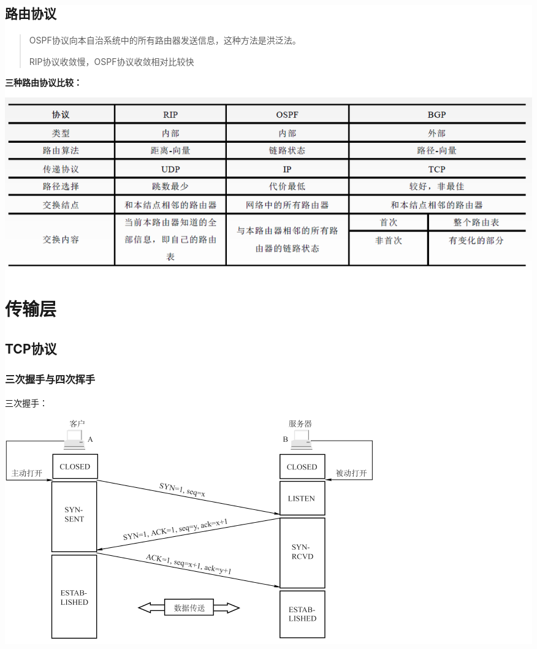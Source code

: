 ## 路由协议

> OSPF协议向本自治系统中的所有路由器发送信息，这种方法是洪泛法。
>
> RIP协议收敛慢，OSPF协议收敛相对比较快

**三种路由协议比较：**

![三种路由协议比较](./assets/三种路由协议比较.png)

# 传输层

## TCP协议

### 三次握手与四次挥手

三次握手：

![TCP三次握手](./assets/TCP三次握手.png)
